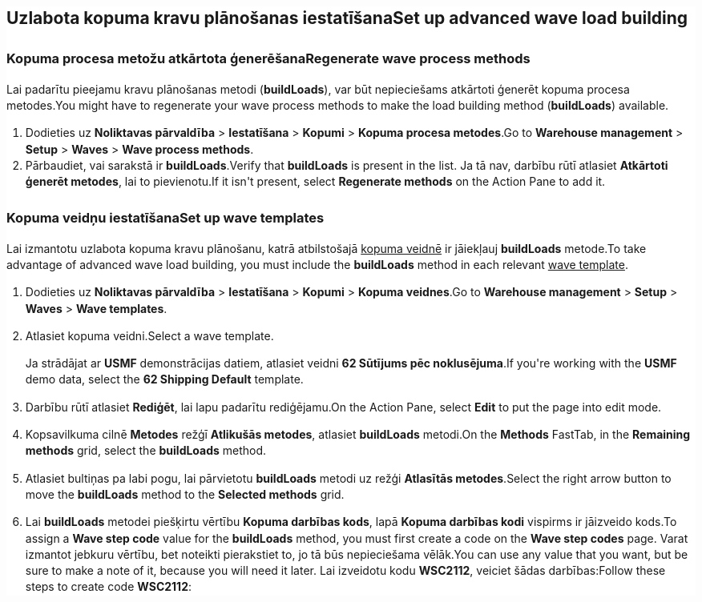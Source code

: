 ## <a name="set-up-advanced-wave-load-building"></a><span data-ttu-id="c6c39-182">Uzlabota kopuma kravu plānošanas iestatīšana</span><span class="sxs-lookup"><span data-stu-id="c6c39-182">Set up advanced wave load building</span></span>

### <a name="regenerate-wave-process-methods"></a><span data-ttu-id="c6c39-183">Kopuma procesa metožu atkārtota ģenerēšana</span><span class="sxs-lookup"><span data-stu-id="c6c39-183">Regenerate wave process methods</span></span>

<span data-ttu-id="c6c39-184">Lai padarītu pieejamu kravu plānošanas metodi (**buildLoads**), var būt nepieciešams atkārtoti ģenerēt kopuma procesa metodes.</span><span class="sxs-lookup"><span data-stu-id="c6c39-184">You might have to regenerate your wave process methods to make the load building method (**buildLoads**) available.</span></span>

1. <span data-ttu-id="c6c39-185">Dodieties uz **Noliktavas pārvaldība** \> **Iestatīšana** \> **Kopumi** \> **Kopuma procesa metodes**.</span><span class="sxs-lookup"><span data-stu-id="c6c39-185">Go to **Warehouse management** \> **Setup** \> **Waves** \> **Wave process methods**.</span></span>
2. <span data-ttu-id="c6c39-186">Pārbaudiet, vai sarakstā ir **buildLoads**.</span><span class="sxs-lookup"><span data-stu-id="c6c39-186">Verify that **buildLoads** is present in the list.</span></span> <span data-ttu-id="c6c39-187">Ja tā nav, darbību rūtī atlasiet **Atkārtoti ģenerēt metodes**, lai to pievienotu.</span><span class="sxs-lookup"><span data-stu-id="c6c39-187">If it isn't present, select **Regenerate methods** on the Action Pane to add it.</span></span>

### <a name="set-up-wave-templates"></a><span data-ttu-id="c6c39-188">Kopuma veidņu iestatīšana</span><span class="sxs-lookup"><span data-stu-id="c6c39-188">Set up wave templates</span></span>

<span data-ttu-id="c6c39-189">Lai izmantotu uzlabota kopuma kravu plānošanu, katrā atbilstošajā [kopuma veidnē](tasks/configure-wave-processing.md) ir jāiekļauj **buildLoads** metode.</span><span class="sxs-lookup"><span data-stu-id="c6c39-189">To take advantage of advanced wave load building, you must include the **buildLoads** method in each relevant [wave template](tasks/configure-wave-processing.md).</span></span>

1. <span data-ttu-id="c6c39-190">Dodieties uz **Noliktavas pārvaldība** \> **Iestatīšana** \> **Kopumi** \> **Kopuma veidnes**.</span><span class="sxs-lookup"><span data-stu-id="c6c39-190">Go to **Warehouse management** \> **Setup** \> **Waves** \> **Wave templates**.</span></span>
1. <span data-ttu-id="c6c39-191">Atlasiet kopuma veidni.</span><span class="sxs-lookup"><span data-stu-id="c6c39-191">Select a wave template.</span></span>

    <span data-ttu-id="c6c39-192">Ja strādājat ar **USMF** demonstrācijas datiem, atlasiet veidni **62 Sūtījums pēc noklusējuma**.</span><span class="sxs-lookup"><span data-stu-id="c6c39-192">If you're working with the **USMF** demo data, select the **62 Shipping Default** template.</span></span>

1. <span data-ttu-id="c6c39-193">Darbību rūtī atlasiet **Rediģēt**, lai lapu padarītu rediģējamu.</span><span class="sxs-lookup"><span data-stu-id="c6c39-193">On the Action Pane, select **Edit** to put the page into edit mode.</span></span>
1. <span data-ttu-id="c6c39-194">Kopsavilkuma cilnē **Metodes** režģī **Atlikušās metodes**, atlasiet **buildLoads** metodi.</span><span class="sxs-lookup"><span data-stu-id="c6c39-194">On the **Methods** FastTab, in the **Remaining methods** grid, select the **buildLoads** method.</span></span>
1. <span data-ttu-id="c6c39-195">Atlasiet bultiņas pa labi pogu, lai pārvietotu **buildLoads** metodi uz režģi **Atlasītās metodes**.</span><span class="sxs-lookup"><span data-stu-id="c6c39-195">Select the right arrow button to move the **buildLoads** method to the **Selected methods** grid.</span></span>
1. <span data-ttu-id="c6c39-196">Lai **buildLoads** metodei piešķirtu vērtību **Kopuma darbības kods**, lapā **Kopuma darbības kodi** vispirms ir jāizveido kods.</span><span class="sxs-lookup"><span data-stu-id="c6c39-196">To assign a **Wave step code** value for the **buildLoads** method, you must first create a code on the **Wave step codes** page.</span></span> <span data-ttu-id="c6c39-197">Varat izmantot jebkuru vērtību, bet noteikti pierakstiet to, jo tā būs nepieciešama vēlāk.</span><span class="sxs-lookup"><span data-stu-id="c6c39-197">You can use any value that you want, but be sure to make a note of it, because you will need it later.</span></span> <span data-ttu-id="c6c39-198">Lai izveidotu kodu **WSC2112**, veiciet šādas darbības:</span><span class="sxs-lookup"><span data-stu-id="c6c39-198">Follow these steps to create code **WSC2112**:</span></span>
